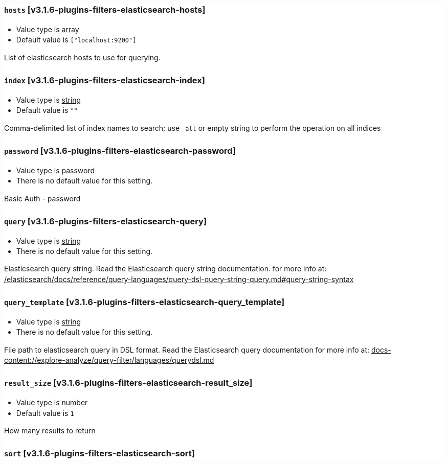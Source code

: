 ### `hosts` [v3.1.6-plugins-filters-elasticsearch-hosts]

* Value type is [array](logstash://reference/configuration-file-structure.md#array)
* Default value is `["localhost:9200"]`

List of elasticsearch hosts to use for querying.


### `index` [v3.1.6-plugins-filters-elasticsearch-index]

* Value type is [string](logstash://reference/configuration-file-structure.md#string)
* Default value is `""`

Comma-delimited list of index names to search; use `_all` or empty string to perform the operation on all indices


### `password` [v3.1.6-plugins-filters-elasticsearch-password]

* Value type is [password](logstash://reference/configuration-file-structure.md#password)
* There is no default value for this setting.

Basic Auth - password


### `query` [v3.1.6-plugins-filters-elasticsearch-query]

* Value type is [string](logstash://reference/configuration-file-structure.md#string)
* There is no default value for this setting.

Elasticsearch query string. Read the Elasticsearch query string documentation. for more info at: [/elasticsearch/docs/reference/query-languages/query-dsl-query-string-query.md#query-string-syntax](elasticsearch://reference/query-languages/query-dsl/query-dsl-query-string-query.md#query-string-syntax)


### `query_template` [v3.1.6-plugins-filters-elasticsearch-query_template]

* Value type is [string](logstash://reference/configuration-file-structure.md#string)
* There is no default value for this setting.

File path to elasticsearch query in DSL format. Read the Elasticsearch query documentation for more info at: [docs-content://explore-analyze/query-filter/languages/querydsl.md](docs-content://explore-analyze/query-filter/languages/querydsl.md)


### `result_size` [v3.1.6-plugins-filters-elasticsearch-result_size]

* Value type is [number](logstash://reference/configuration-file-structure.md#number)
* Default value is `1`

How many results to return


### `sort` [v3.1.6-plugins-filters-elasticsearch-sort]
